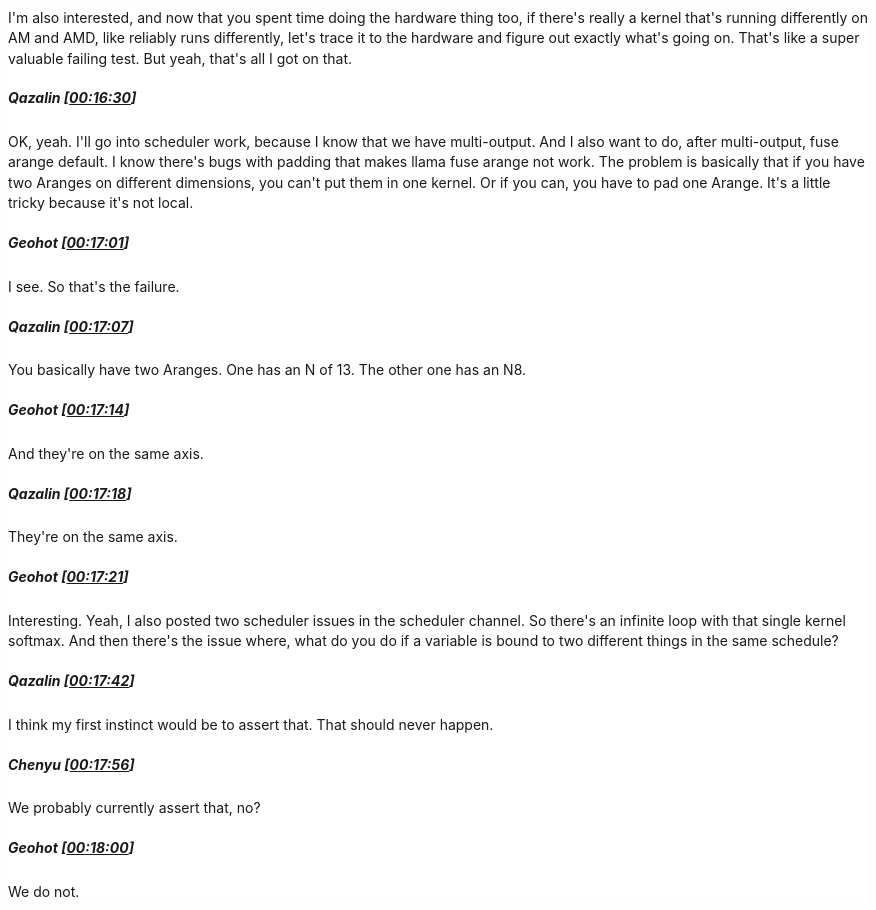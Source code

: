 I'm also interested, and now that you spent time doing the hardware thing too, if there's really a kernel that's running differently on AM and AMD, like reliably runs differently, let's trace it to the hardware and figure out exactly what's going on.
That's like a super valuable failing test.
But yeah, that's all I got on that.

##### **Qazalin** [[00:16:30](https://www.youtube.com/watch?v=9_7IhCYt1Kw&t=990)]
OK, yeah.
I'll go into scheduler work, because I know that we have multi-output.
And I also want to do, after multi-output, fuse arange default.
I know there's bugs with padding that makes llama fuse arange not work.
The problem is basically that if you have two Aranges on different dimensions, you can't put them in one kernel.
Or if you can, you have to pad one Arange.
It's a little tricky because it's not local.

##### **Geohot** [[00:17:01](https://www.youtube.com/watch?v=9_7IhCYt1Kw&t=1021)]
I see.
So that's the failure.

##### **Qazalin** [[00:17:07](https://www.youtube.com/watch?v=9_7IhCYt1Kw&t=1027)]
You basically have two Aranges.
One has an N of 13.
The other one has an N8.

##### **Geohot** [[00:17:14](https://www.youtube.com/watch?v=9_7IhCYt1Kw&t=1034)]
And they're on the same axis.

##### **Qazalin** [[00:17:18](https://www.youtube.com/watch?v=9_7IhCYt1Kw&t=1038)]
They're on the same axis.

##### **Geohot** [[00:17:21](https://www.youtube.com/watch?v=9_7IhCYt1Kw&t=1041)]
Interesting.
Yeah, I also posted two scheduler issues in the scheduler channel.
So there's an infinite loop with that single kernel softmax.
And then there's the issue where, what do you do if a variable is bound to two different things in the same schedule?

##### **Qazalin** [[00:17:42](https://www.youtube.com/watch?v=9_7IhCYt1Kw&t=1062)]
I think my first instinct would be to assert that. That should never happen.

##### **Chenyu** [[00:17:56](https://www.youtube.com/watch?v=9_7IhCYt1Kw&t=1076)]
We probably currently assert that, no?

##### **Geohot** [[00:18:00](https://www.youtube.com/watch?v=9_7IhCYt1Kw&t=1076)]
We do not.
